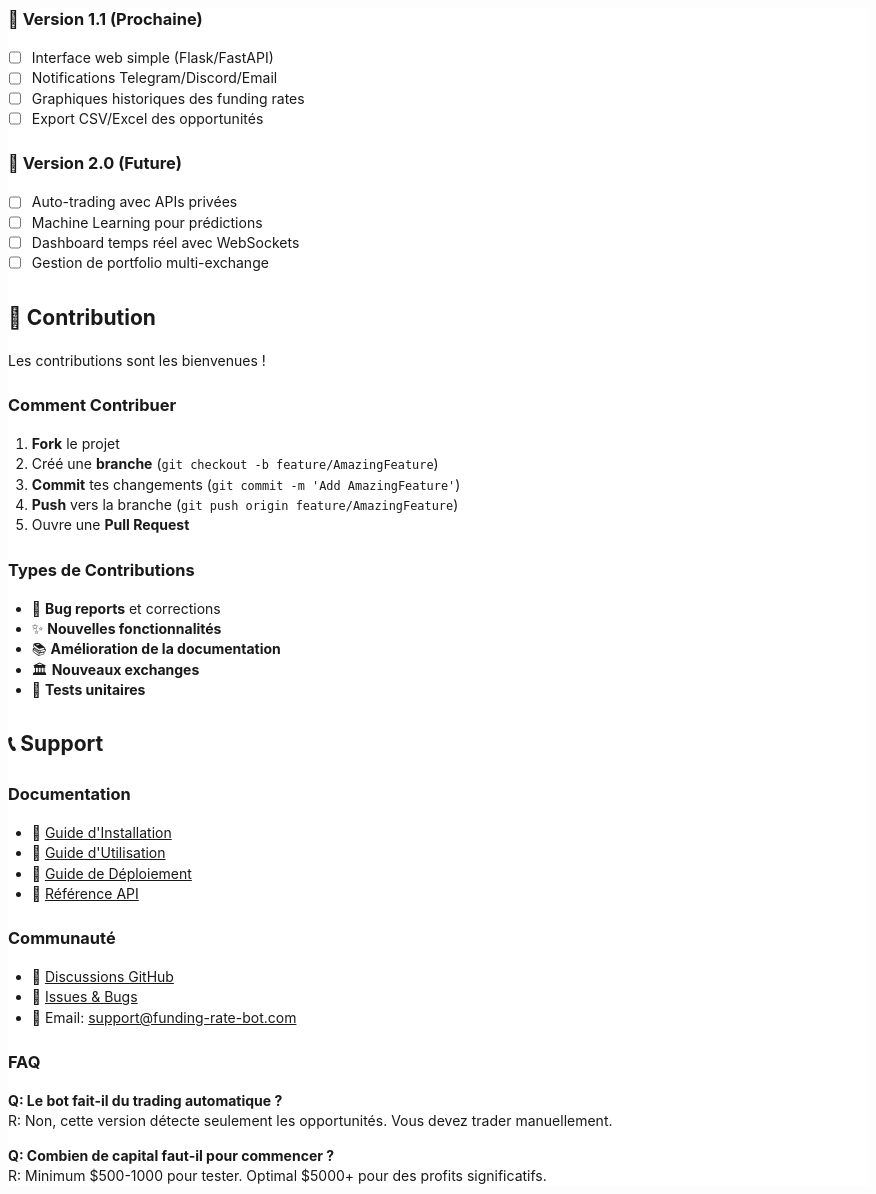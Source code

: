 ### 🔄 **Version 1.1 (Prochaine)**
- [ ] Interface web simple (Flask/FastAPI)
- [ ] Notifications Telegram/Discord/Email
- [ ] Graphiques historiques des funding rates
- [ ] Export CSV/Excel des opportunités

### 🔄 **Version 2.0 (Future)**
- [ ] Auto-trading avec APIs privées
- [ ] Machine Learning pour prédictions
- [ ] Dashboard temps réel avec WebSockets
- [ ] Gestion de portfolio multi-exchange

## 🤝 **Contribution**

Les contributions sont les bienvenues ! 

### **Comment Contribuer**
1. **Fork** le projet
2. Créé une **branche** (`git checkout -b feature/AmazingFeature`)
3. **Commit** tes changements (`git commit -m 'Add AmazingFeature'`)
4. **Push** vers la branche (`git push origin feature/AmazingFeature`)
5. Ouvre une **Pull Request**

### **Types de Contributions**
- 🐛 **Bug reports** et corrections
- ✨ **Nouvelles fonctionnalités**
- 📚 **Amélioration de la documentation**
- 🏛️ **Nouveaux exchanges**
- 🧪 **Tests unitaires**

## 📞 **Support**

### **Documentation**
- 📖 [Guide d'Installation](docs/installation.md)
- 🚀 [Guide d'Utilisation](docs/usage.md)
- 🚢 [Guide de Déploiement](docs/deployment.md)
- 🔧 [Référence API](docs/api_reference.md)

### **Communauté**
- 💬 [Discussions GitHub](https://github.com/MarcR1993/funding-rate-arbitrage-bot/discussions)
- 🐛 [Issues & Bugs](https://github.com/MarcR1993/funding-rate-arbitrage-bot/issues)
- 📧 Email: support@funding-rate-bot.com

### **FAQ**

**Q: Le bot fait-il du trading automatique ?**  
R: Non, cette version détecte seulement les opportunités. Vous devez trader manuellement.

**Q: Combien de capital faut-il pour commencer ?**  
R: Minimum $500-1000 pour tester. Optimal $5000+ pour des profits significatifs.
